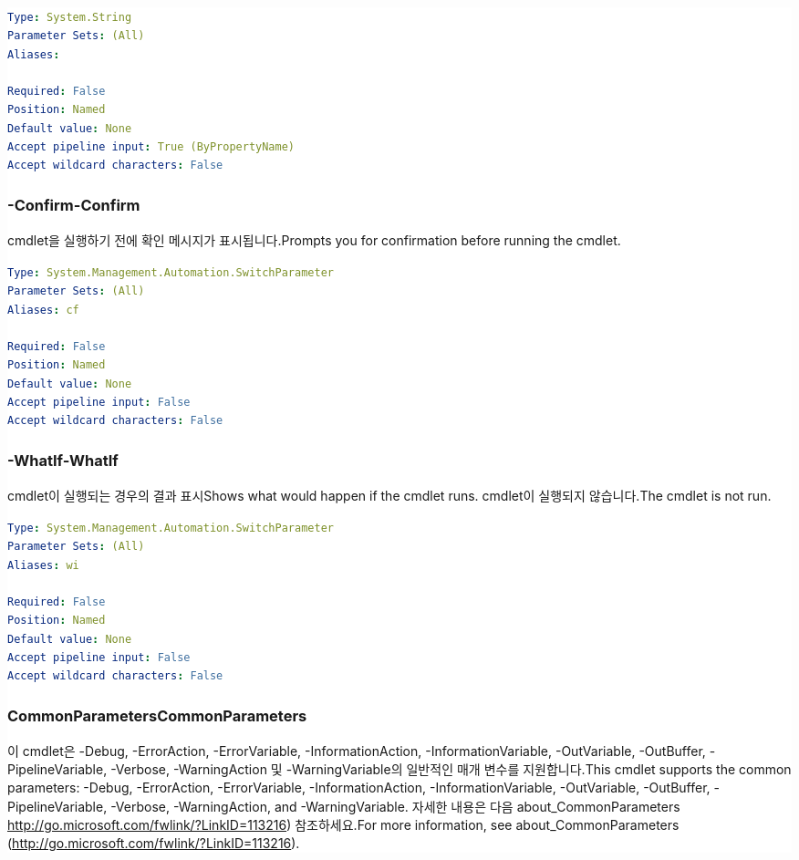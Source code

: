 ```yaml
Type: System.String
Parameter Sets: (All)
Aliases:

Required: False
Position: Named
Default value: None
Accept pipeline input: True (ByPropertyName)
Accept wildcard characters: False
```

### <span data-ttu-id="1bf34-132">-Confirm</span><span class="sxs-lookup"><span data-stu-id="1bf34-132">-Confirm</span></span>
<span data-ttu-id="1bf34-133">cmdlet을 실행하기 전에 확인 메시지가 표시됩니다.</span><span class="sxs-lookup"><span data-stu-id="1bf34-133">Prompts you for confirmation before running the cmdlet.</span></span>

```yaml
Type: System.Management.Automation.SwitchParameter
Parameter Sets: (All)
Aliases: cf

Required: False
Position: Named
Default value: None
Accept pipeline input: False
Accept wildcard characters: False
```

### <span data-ttu-id="1bf34-134">-WhatIf</span><span class="sxs-lookup"><span data-stu-id="1bf34-134">-WhatIf</span></span>
<span data-ttu-id="1bf34-135">cmdlet이 실행되는 경우의 결과 표시</span><span class="sxs-lookup"><span data-stu-id="1bf34-135">Shows what would happen if the cmdlet runs.</span></span> <span data-ttu-id="1bf34-136">cmdlet이 실행되지 않습니다.</span><span class="sxs-lookup"><span data-stu-id="1bf34-136">The cmdlet is not run.</span></span>

```yaml
Type: System.Management.Automation.SwitchParameter
Parameter Sets: (All)
Aliases: wi

Required: False
Position: Named
Default value: None
Accept pipeline input: False
Accept wildcard characters: False
```

### <span data-ttu-id="1bf34-137">CommonParameters</span><span class="sxs-lookup"><span data-stu-id="1bf34-137">CommonParameters</span></span>
<span data-ttu-id="1bf34-138">이 cmdlet은 -Debug, -ErrorAction, -ErrorVariable, -InformationAction, -InformationVariable, -OutVariable, -OutBuffer, -PipelineVariable, -Verbose, -WarningAction 및 -WarningVariable의 일반적인 매개 변수를 지원합니다.</span><span class="sxs-lookup"><span data-stu-id="1bf34-138">This cmdlet supports the common parameters: -Debug, -ErrorAction, -ErrorVariable, -InformationAction, -InformationVariable, -OutVariable, -OutBuffer, -PipelineVariable, -Verbose, -WarningAction, and -WarningVariable.</span></span> <span data-ttu-id="1bf34-139">자세한 내용은 다음 about_CommonParameters http://go.microsoft.com/fwlink/?LinkID=113216) 참조하세요.</span><span class="sxs-lookup"><span data-stu-id="1bf34-139">For more information, see about_CommonParameters (http://go.microsoft.com/fwlink/?LinkID=113216).</span></span>
